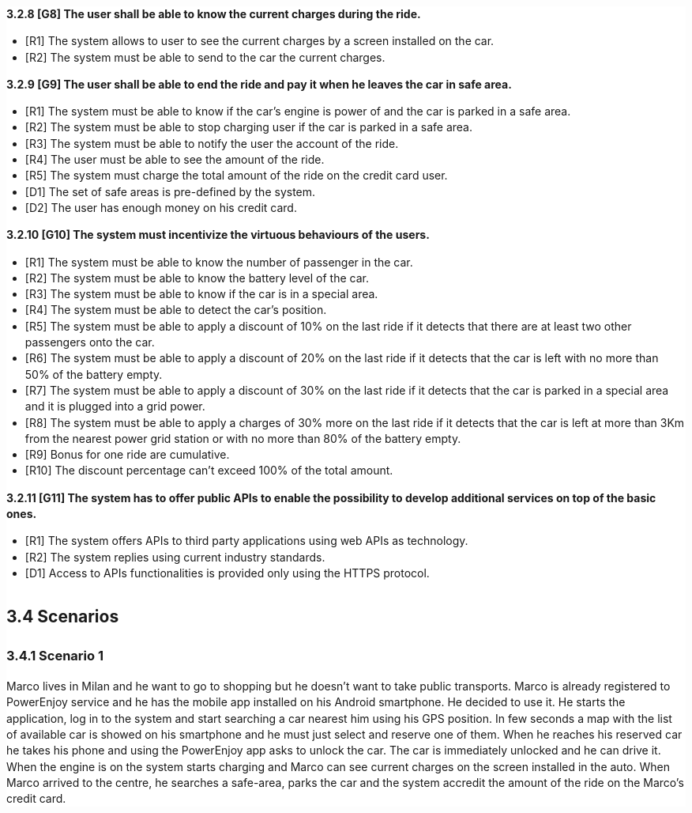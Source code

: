 <b>3.2.8 [G8] The user shall be able to know the current charges during the ride.</b>
- [R1] The system allows to user to see the current charges by a screen installed on the car.
- [R2] The system must be able to send to the car the current charges.

<b>3.2.9 [G9] The user shall be able to end the ride and pay it when he leaves the car in safe area.</b>
- [R1] The system must be able to know if the car’s engine is power of and the car is parked in a safe area.
- [R2] The system must be able to stop charging user if the car is parked in a safe area.
- [R3] The system must be able to notify the user the account of the ride.
- [R4] The user must be able to see the amount of the ride.
- [R5] The system must charge the total amount of the ride on the credit card user.
- [D1] The set of safe areas is pre-defined by the system.
- [D2] The user has enough money on his credit card.

<b>3.2.10 [G10] The system must incentivize the virtuous behaviours of the users.</b>
- [R1] The system must be able to know the number of passenger in the car.
- [R2] The system must be able to know the battery level of the car.
- [R3] The system must be able to know if the car is in a special area.
- [R4] The system must be able to detect the car’s position.
- [R5] The system must be able to apply a discount of 10% on the last ride if it detects that there are at least two other passengers onto the car.
- [R6] The system must be able to apply a discount of 20% on the last ride if it detects that the car is left with no more than 50% of the battery empty.
- [R7] The system must be able to apply a discount of 30% on the last ride if it detects that the car is parked in a special area and it is plugged into a grid power.
- [R8] The system must be able to apply a charges of 30% more on the last ride if it detects that the car is left at more than 3Km from the nearest power grid station or with no more than 80% of the battery empty.
- [R9] Bonus for one ride are cumulative.
- [R10] The discount percentage can’t exceed 100% of the total amount.

<b>3.2.11 [G11] The system has to offer public APIs to enable the possibility to develop additional services on top of the basic ones.</b>
- [R1] The system offers APIs to third party applications using web APIs as technology.
- [R2] The system replies using current industry standards.
- [D1] Access to APIs functionalities is provided only using the HTTPS protocol.

<div style="page-break-after: always;"></div>

## 3.4 Scenarios
### 3.4.1 Scenario 1
Marco lives in Milan and he want to go to shopping but he doesn’t want to take public transports. Marco is already registered to PowerEnjoy service and he has the mobile app installed on his Android smartphone. He decided to use it. He starts the application, log in to the system and start searching a car nearest him using his GPS position. In few seconds a map with the list of available car is showed on his smartphone and he must just select and reserve one of them. When he reaches his reserved car he takes his phone and using the PowerEnjoy app asks to unlock the car. The car is immediately unlocked and he can drive it. When the engine is on the system starts charging and Marco can see current charges on the screen installed in the auto.
When Marco arrived to the centre, he searches a safe-area, parks the car and the system accredit the amount of the ride on the Marco’s credit card.
